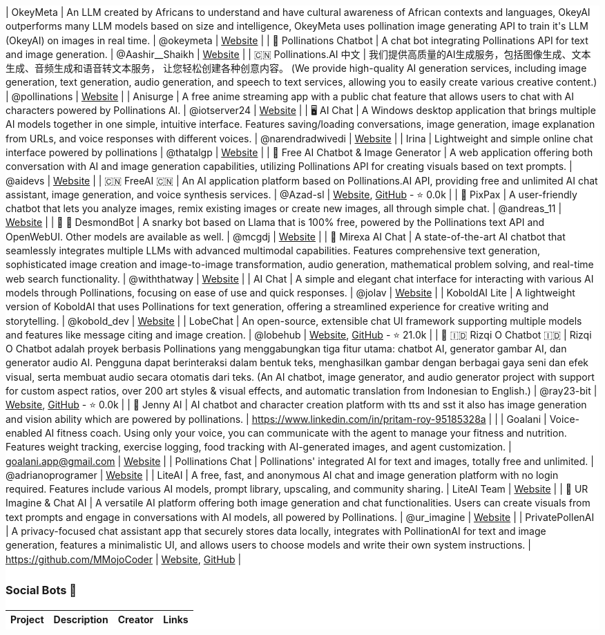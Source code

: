 | OkeyMeta | An LLM created by Africans to understand and have cultural awareness of African contexts and languages, OkeyAI outperforms many LLM models based on size and intelligence, OkeyMeta uses pollination image generating API to train it's LLM (OkeyAI) on images in real time. | @okeymeta | [Website](https://okeymeta.com) |
| 🤖 Pollinations Chatbot | A chat bot integrating Pollinations API for text and image generation. | @Aashir__Shaikh | [Website](https://pollinations-chatbot.vercel.app/) |
| 🇨🇳 Pollinations.AI 中文 | 我们提供高质量的AI生成服务，包括图像生成、文本生成、音频生成和语音转文本服务， 让您轻松创建各种创意内容。 (We provide high-quality AI generation services, including image generation, text generation, audio generation, and speech to text services, allowing you to easily create various creative content.) | @pollinations | [Website](https://pollinations.vercel.app) |
| Anisurge | A free anime streaming app with a public chat feature that allows users to chat with AI characters powered by Pollinations AI. | @iotserver24 | [Website](https://anisurge.me) |
| 🖥️ AI Chat | A Windows desktop application that brings multiple AI models together in one simple, intuitive interface. Features saving/loading conversations, image generation, image explanation from URLs, and voice responses with different voices. | @narendradwivedi | [Website](https://aichat.narendradwivedi.org) |
| Irina | Lightweight and simple online chat interface powered by pollinations | @thatalgp | [Website](https://irina-2--trivonca.on.websim.ai/) |
| 🤖 Free AI Chatbot & Image Generator | A web application offering both conversation with AI and image generation capabilities, utilizing Pollinations API for creating visuals based on text prompts. | @aidevs | [Website](https://free-ai-chatbot-image-generator.vercel.app/) |
| 🇨🇳 FreeAI 🇨🇳 | An AI application platform based on Pollinations.AI API, providing free and unlimited AI chat assistant, image generation, and voice synthesis services. | @Azad-sl | [Website](https://freeai.aihub.ren/), [GitHub](https://github.com/Azad-sl/FreeAI) - ⭐ 0.0k |
| 🤖 PixPax | A user-friendly chatbot that lets you analyze images, remix existing images or create new images, all through simple chat. | @andreas_11 | [Website](https://pixpal.chat) |
| 🤖 🤖 DesmondBot | A snarky bot based on Llama that is 100% free, powered by the Pollinations text API and OpenWebUI. Other models are available as well. | @mcgdj | [Website](https://swedish-innocent-teeth-majority.trycloudflare.com) |
| 🤖 Mirexa AI Chat | A state-of-the-art AI chatbot that seamlessly integrates multiple LLMs with advanced multimodal capabilities. Features comprehensive text generation, sophisticated image creation and image-to-image transformation, audio generation, mathematical problem solving, and real-time web search functionality. | @withthatway | [Website](https://mirexa.vercel.app) |
| AI Chat | A simple and elegant chat interface for interacting with various AI models through Pollinations, focusing on ease of use and quick responses. | @jolav | [Website](https://aichat.jolav.me/) |
| KoboldAI Lite | A lightweight version of KoboldAI that uses Pollinations for text generation, offering a streamlined experience for creative writing and storytelling. | @kobold_dev | [Website](https://koboldai-lite.vercel.app/) |
| LobeChat | An open-source, extensible chat UI framework supporting multiple models and features like message citing and image creation. | @lobehub | [Website](https://chat-lobe.com), [GitHub](https://github.com/lobehub/lobe-chat) - ⭐ 21.0k |
| 🤖 🇮🇩 Rizqi O Chatbot 🇮🇩 | Rizqi O Chatbot adalah proyek berbasis Pollinations yang menggabungkan tiga fitur utama: chatbot AI, generator gambar AI, dan generator audio AI. Pengguna dapat berinteraksi dalam bentuk teks, menghasilkan gambar dengan berbagai gaya seni dan efek visual, serta membuat audio secara otomatis dari teks. (An AI chatbot, image generator, and audio generator project with support for custom aspect ratios, over 200 art styles & visual effects, and automatic translation from Indonesian to English.) | @ray23-bit | [Website](https://chatbot.rizqioliveira.my.id), [GitHub](https://github.com/ray23-bit/Projectenam) - ⭐ 0.0k |
| 🤖 Jenny AI | AI chatbot and character creation platform with tts and sst it also has image generation and vision ability which are powered by pollinations. | https://www.linkedin.com/in/pritam-roy-95185328a |  |
| Goalani | Voice-enabled AI fitness coach. Using only your voice, you can communicate with the agent to manage your fitness and nutrition. Features weight tracking, exercise logging, food tracking with AI-generated images, and agent customization. | goalani.app@gmail.com | [Website](https://goalani.com) |
| Pollinations Chat | Pollinations' integrated AI for text and images, totally free and unlimited. | @adrianoprogramer | [Website](https://websim.ai/@AdrianoDev1/pollinations-ai-assistant/4) |
| LiteAI | A free, fast, and anonymous AI chat and image generation platform with no login required. Features include various AI models, prompt library, upscaling, and community sharing. | LiteAI Team | [Website](https://liteai.chat/) |
| 🤖 UR Imagine & Chat AI | A versatile AI platform offering both image generation and chat functionalities. Users can create visuals from text prompts and engage in conversations with AI models, all powered by Pollinations. | @ur_imagine | [Website](https://urimagine.netlify.app/) |
| PrivatePollenAI | A privacy-focused chat assistant app that securely stores data locally, integrates with PollinationAI for text and image generation, features a minimalistic UI, and allows users to choose models and write their own system instructions. | https://github.com/MMojoCoder | [Website](https://mmojocoder.github.io/PrivatePollenAI/chat.html), [GitHub](https://github.com/MMojoCoder/PrivatePollenAI) |

### Social Bots 🤖

| Project | Description | Creator | Links |
|---------|-------------|---------|-------|